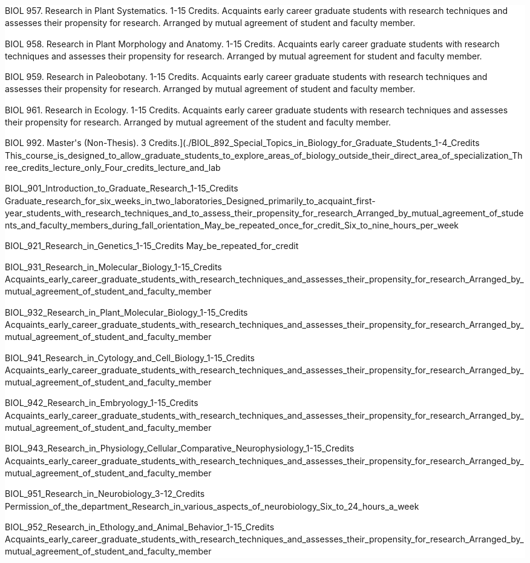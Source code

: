 BIOL 957. Research in Plant Systematics. 1-15 Credits.
Acquaints early career graduate students with research techniques and assesses their propensity for research. Arranged by mutual agreement of student and faculty member.

BIOL 958. Research in Plant Morphology and Anatomy. 1-15 Credits.
Acquaints early career graduate students with research techniques and assesses their propensity for research. Arranged by mutual agreement for student and faculty member.

BIOL 959. Research in Paleobotany. 1-15 Credits.
Acquaints early career graduate students with research techniques and assesses their propensity for research. Arranged by mutual agreement of student and faculty member.

BIOL 961. Research in Ecology. 1-15 Credits.
Acquaints early career graduate students with research techniques and assesses their propensity for research. Arranged by mutual agreement of the student and faculty member.

BIOL 992. Master's (Non-Thesis). 3 Credits.](./BIOL_892_Special_Topics_in_Biology_for_Graduate_Students_1-4_Credits
This_course_is_designed_to_allow_graduate_students_to_explore_areas_of_biology_outside_their_direct_area_of_specialization_Three_credits_lecture_only_Four_credits_lecture_and_lab

BIOL_901_Introduction_to_Graduate_Research_1-15_Credits
Graduate_research_for_six_weeks_in_two_laboratories_Designed_primarily_to_acquaint_first-year_students_with_research_techniques_and_to_assess_their_propensity_for_research_Arranged_by_mutual_agreement_of_students_and_faculty_members_during_fall_orientation_May_be_repeated_once_for_credit_Six_to_nine_hours_per_week

BIOL_921_Research_in_Genetics_1-15_Credits
May_be_repeated_for_credit

BIOL_931_Research_in_Molecular_Biology_1-15_Credits
Acquaints_early_career_graduate_students_with_research_techniques_and_assesses_their_propensity_for_research_Arranged_by_mutual_agreement_of_student_and_faculty_member

BIOL_932_Research_in_Plant_Molecular_Biology_1-15_Credits
Acquaints_early_career_graduate_students_with_research_techniques_and_assesses_their_propensity_for_research_Arranged_by_mutual_agreement_of_student_and_faculty_member

BIOL_941_Research_in_Cytology_and_Cell_Biology_1-15_Credits
Acquaints_early_career_graduate_students_with_research_techniques_and_assesses_their_propensity_for_research_Arranged_by_mutual_agreement_of_student_and_faculty_member

BIOL_942_Research_in_Embryology_1-15_Credits
Acquaints_early_career_graduate_students_with_research_techniques_and_assesses_their_propensity_for_research_Arranged_by_mutual_agreement_of_student_and_faculty_member

BIOL_943_Research_in_Physiology_Cellular_Comparative_Neurophysiology_1-15_Credits
Acquaints_early_career_graduate_students_with_research_techniques_and_assesses_their_propensity_for_research_Arranged_by_mutual_agreement_of_student_and_faculty_member

BIOL_951_Research_in_Neurobiology_3-12_Credits
Permission_of_the_department_Research_in_various_aspects_of_neurobiology_Six_to_24_hours_a_week

BIOL_952_Research_in_Ethology_and_Animal_Behavior_1-15_Credits
Acquaints_early_career_graduate_students_with_research_techniques_and_assesses_their_propensity_for_research_Arranged_by_mutual_agreement_of_student_and_faculty_member
